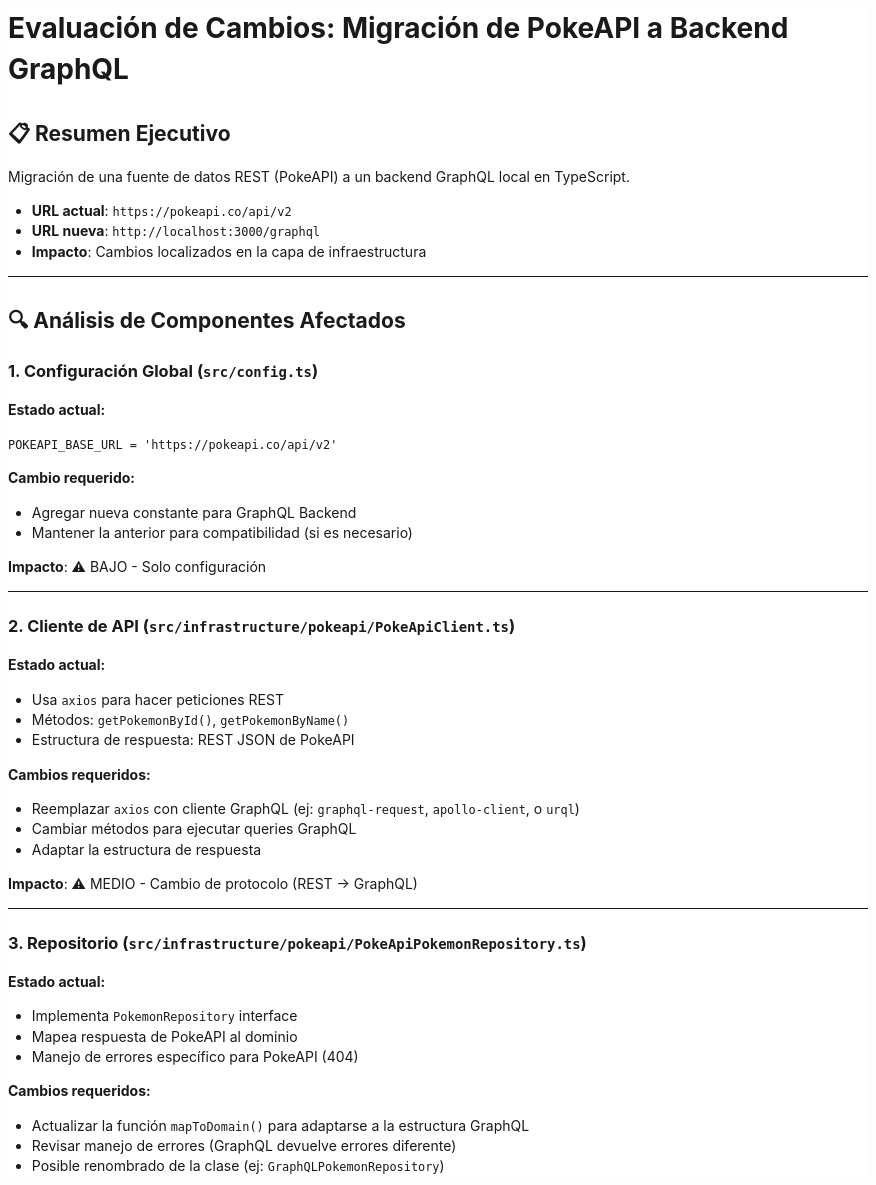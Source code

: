 # Evaluación de Cambios: Migración de PokeAPI a Backend GraphQL

## 📋 Resumen Ejecutivo
Migración de una fuente de datos REST (PokeAPI) a un backend GraphQL local en TypeScript.
- **URL actual**: `https://pokeapi.co/api/v2`
- **URL nueva**: `http://localhost:3000/graphql`
- **Impacto**: Cambios localizados en la capa de infraestructura

---

## 🔍 Análisis de Componentes Afectados

### 1. **Configuración Global** (`src/config.ts`)
**Estado actual:**
```
POKEAPI_BASE_URL = 'https://pokeapi.co/api/v2'
```

**Cambio requerido:**
- Agregar nueva constante para GraphQL Backend
- Mantener la anterior para compatibilidad (si es necesario)

**Impacto**: ⚠️ BAJO - Solo configuración

---

### 2. **Cliente de API** (`src/infrastructure/pokeapi/PokeApiClient.ts`)
**Estado actual:**
- Usa `axios` para hacer peticiones REST
- Métodos: `getPokemonById()`, `getPokemonByName()`
- Estructura de respuesta: REST JSON de PokeAPI

**Cambios requeridos:**
- Reemplazar `axios` con cliente GraphQL (ej: `graphql-request`, `apollo-client`, o `urql`)
- Cambiar métodos para ejecutar queries GraphQL
- Adaptar la estructura de respuesta

**Impacto**: ⚠️ MEDIO - Cambio de protocolo (REST → GraphQL)

---

### 3. **Repositorio** (`src/infrastructure/pokeapi/PokeApiPokemonRepository.ts`)
**Estado actual:**
- Implementa `PokemonRepository` interface
- Mapea respuesta de PokeAPI al dominio
- Manejo de errores específico para PokeAPI (404)

**Cambios requeridos:**
- Actualizar la función `mapToDomain()` para adaptarse a la estructura GraphQL
- Revisar manejo de errores (GraphQL devuelve errores diferente)
- Posible renombrado de la clase (ej: `GraphQLPokemonRepository`)
